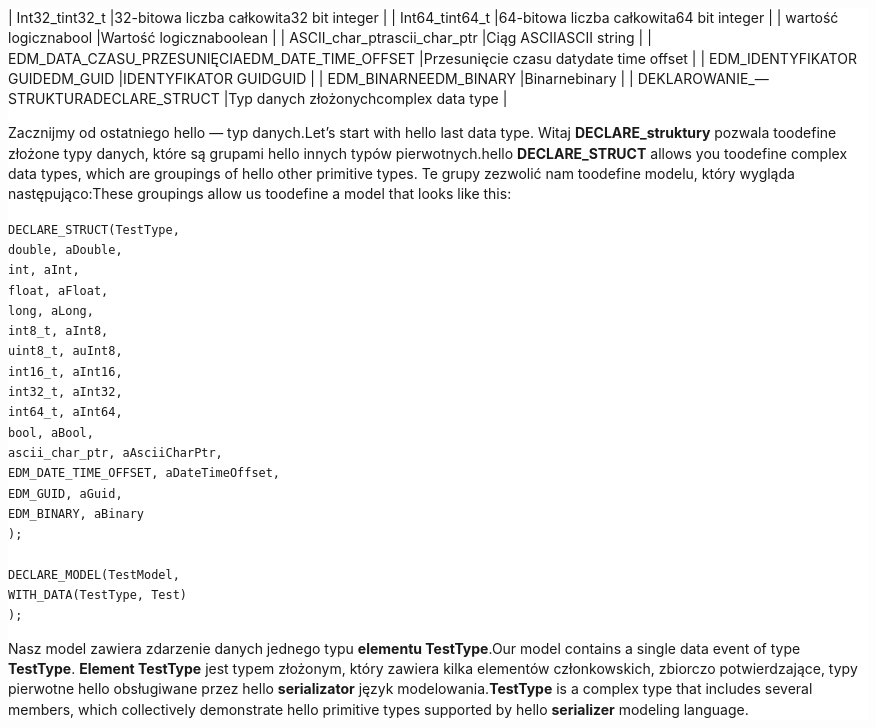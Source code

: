 | <span data-ttu-id="e76d1-146">Int32\_t</span><span class="sxs-lookup"><span data-stu-id="e76d1-146">int32\_t</span></span> |<span data-ttu-id="e76d1-147">32-bitowa liczba całkowita</span><span class="sxs-lookup"><span data-stu-id="e76d1-147">32 bit integer</span></span> |
| <span data-ttu-id="e76d1-148">Int64\_t</span><span class="sxs-lookup"><span data-stu-id="e76d1-148">int64\_t</span></span> |<span data-ttu-id="e76d1-149">64-bitowa liczba całkowita</span><span class="sxs-lookup"><span data-stu-id="e76d1-149">64 bit integer</span></span> |
| <span data-ttu-id="e76d1-150">wartość logiczna</span><span class="sxs-lookup"><span data-stu-id="e76d1-150">bool</span></span> |<span data-ttu-id="e76d1-151">Wartość logiczna</span><span class="sxs-lookup"><span data-stu-id="e76d1-151">boolean</span></span> |
| <span data-ttu-id="e76d1-152">ASCII\_char\_ptr</span><span class="sxs-lookup"><span data-stu-id="e76d1-152">ascii\_char\_ptr</span></span> |<span data-ttu-id="e76d1-153">Ciąg ASCII</span><span class="sxs-lookup"><span data-stu-id="e76d1-153">ASCII string</span></span> |
| <span data-ttu-id="e76d1-154">EDM\_DATA\_CZASU\_PRZESUNIĘCIA</span><span class="sxs-lookup"><span data-stu-id="e76d1-154">EDM\_DATE\_TIME\_OFFSET</span></span> |<span data-ttu-id="e76d1-155">Przesunięcie czasu daty</span><span class="sxs-lookup"><span data-stu-id="e76d1-155">date time offset</span></span> |
| <span data-ttu-id="e76d1-156">EDM\_IDENTYFIKATOR GUID</span><span class="sxs-lookup"><span data-stu-id="e76d1-156">EDM\_GUID</span></span> |<span data-ttu-id="e76d1-157">IDENTYFIKATOR GUID</span><span class="sxs-lookup"><span data-stu-id="e76d1-157">GUID</span></span> |
| <span data-ttu-id="e76d1-158">EDM\_BINARNE</span><span class="sxs-lookup"><span data-stu-id="e76d1-158">EDM\_BINARY</span></span> |<span data-ttu-id="e76d1-159">Binarne</span><span class="sxs-lookup"><span data-stu-id="e76d1-159">binary</span></span> |
| <span data-ttu-id="e76d1-160">DEKLAROWANIE\_— STRUKTURA</span><span class="sxs-lookup"><span data-stu-id="e76d1-160">DECLARE\_STRUCT</span></span> |<span data-ttu-id="e76d1-161">Typ danych złożonych</span><span class="sxs-lookup"><span data-stu-id="e76d1-161">complex data type</span></span> |

<span data-ttu-id="e76d1-162">Zacznijmy od ostatniego hello — typ danych.</span><span class="sxs-lookup"><span data-stu-id="e76d1-162">Let’s start with hello last data type.</span></span> <span data-ttu-id="e76d1-163">Witaj **DECLARE\_struktury** pozwala toodefine złożone typy danych, które są grupami hello innych typów pierwotnych.</span><span class="sxs-lookup"><span data-stu-id="e76d1-163">hello **DECLARE\_STRUCT** allows you toodefine complex data types, which are groupings of hello other primitive types.</span></span> <span data-ttu-id="e76d1-164">Te grupy zezwolić nam toodefine modelu, który wygląda następująco:</span><span class="sxs-lookup"><span data-stu-id="e76d1-164">These groupings allow us toodefine a model that looks like this:</span></span>

```
DECLARE_STRUCT(TestType,
double, aDouble,
int, aInt,
float, aFloat,
long, aLong,
int8_t, aInt8,
uint8_t, auInt8,
int16_t, aInt16,
int32_t, aInt32,
int64_t, aInt64,
bool, aBool,
ascii_char_ptr, aAsciiCharPtr,
EDM_DATE_TIME_OFFSET, aDateTimeOffset,
EDM_GUID, aGuid,
EDM_BINARY, aBinary
);

DECLARE_MODEL(TestModel,
WITH_DATA(TestType, Test)
);
```

<span data-ttu-id="e76d1-165">Nasz model zawiera zdarzenie danych jednego typu **elementu TestType**.</span><span class="sxs-lookup"><span data-stu-id="e76d1-165">Our model contains a single data event of type **TestType**.</span></span> <span data-ttu-id="e76d1-166">**Element TestType** jest typem złożonym, który zawiera kilka elementów członkowskich, zbiorczo potwierdzające, typy pierwotne hello obsługiwane przez hello **serializator** język modelowania.</span><span class="sxs-lookup"><span data-stu-id="e76d1-166">**TestType** is a complex type that includes several members, which collectively demonstrate hello primitive types supported by hello **serializer** modeling language.</span></span>
